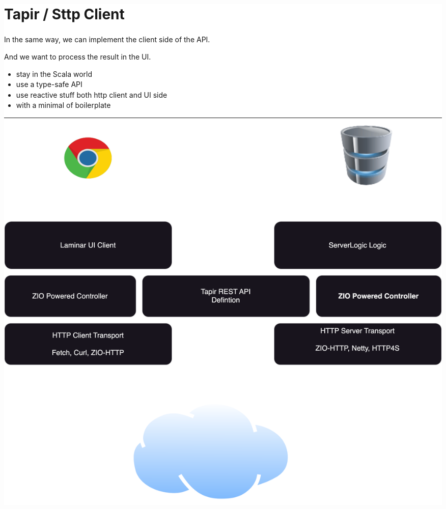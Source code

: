 # Tapir / Sttp Client

In the same way, we can implement the client side of the API.

And we want to process the result in the UI.

<ul>
  <li v-click="+1">stay in the Scala world</li>
  <li v-click="+2">use a type-safe API</li>
  <li v-click="+3">use reactive stuff both http client and UI side</li>
  <li v-click="+4">with a minimal of boilerplate</li>
</ul>


---


<img src="../images/architecture.svg" style="width: 100%" />